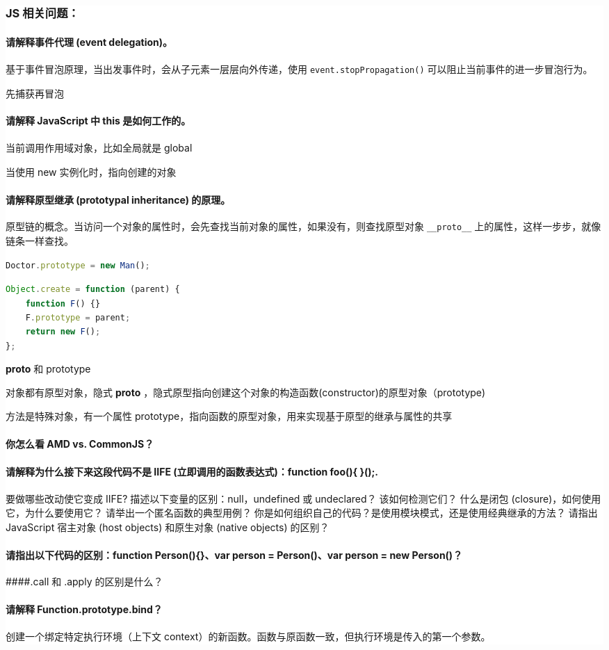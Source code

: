 ### JS 相关问题：

#### 请解释事件代理 (event delegation)。

基于事件冒泡原理，当出发事件时，会从子元素一层层向外传递，使用 `event.stopPropagation()` 可以阻止当前事件的进一步冒泡行为。

先捕获再冒泡

#### 请解释 JavaScript 中 this 是如何工作的。

当前调用作用域对象，比如全局就是 global

当使用 new 实例化时，指向创建的对象

#### 请解释原型继承 (prototypal inheritance) 的原理。

原型链的概念。当访问一个对象的属性时，会先查找当前对象的属性，如果没有，则查找原型对象 `__proto__` 上的属性，这样一步步，就像链条一样查找。

```js
Doctor.prototype = new Man();
```

```js
Object.create = function (parent) {
    function F() {}
    F.prototype = parent;
    return new F();
};
```

__proto__ 和 prototype

对象都有原型对象，隐式 __proto__ ，隐式原型指向创建这个对象的构造函数(constructor)的原型对象（prototype)

方法是特殊对象，有一个属性 prototype，指向函数的原型对象，用来实现基于原型的继承与属性的共享

####  你怎么看 AMD vs. CommonJS？



#### 请解释为什么接下来这段代码不是 IIFE (立即调用的函数表达式)：function foo(){ }();.
要做哪些改动使它变成 IIFE?
描述以下变量的区别：null，undefined 或 undeclared？
该如何检测它们？
什么是闭包 (closure)，如何使用它，为什么要使用它？
请举出一个匿名函数的典型用例？
你是如何组织自己的代码？是使用模块模式，还是使用经典继承的方法？
请指出 JavaScript 宿主对象 (host objects) 和原生对象 (native objects) 的区别？

#### 请指出以下代码的区别：function Person(){}、var person = Person()、var person = new Person()？

####.call 和 .apply 的区别是什么？

#### 请解释 Function.prototype.bind？

创建一个绑定特定执行环境（上下文 context）的新函数。函数与原函数一致，但执行环境是传入的第一个参数。
